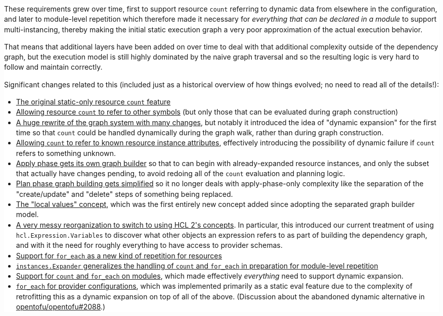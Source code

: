 These requirements grew over time, first to support resource `count` referring to dynamic data from elsewhere in the configuration, and later to module-level repetition which therefore made it necessary for _everything that can be declared in a module_ to support multi-instancing, thereby making the initial static execution graph a very poor approximation of the actual execution behavior.

That means that additional layers have been added on over time to deal with that additional complexity outside of the dependency graph, but the execution model is still highly dominated by the naive graph traversal and so the resulting logic is very hard to follow and maintain correctly.

Significant changes related to this (included just as a historical overview of how things evolved; no need to read all of the details!):

- [The original static-only resource `count` feature](https://github.com/opentofu/opentofu/compare/17074e5ae6507e67f21172d404ac9420f3c73a29...3b3c9e140ae59775091b3fb89b10d997fa94f068)
- [Allowing resource `count` to refer to other symbols](https://github.com/opentofu/opentofu/compare/95f43d823023ec3b6b07eefee5b92a8732385c19...66c58788fe6031fb25a58adf718c05d54ce759be) (but only those that can be evaluated during graph construction)
- [A huge rewrite of the graph system with many changes](https://github.com/opentofu/opentofu/compare/8463c921027acde225bf549f674501212da99565...4b6f258f1fe23e99d660cf652480314933d81626), but notably it introduced the idea of "dynamic expansion" for the first time so that `count` could be handled dynamically during the graph walk, rather than during graph construction.
- [Allowing `count` to refer to known resource instance attributes](https://github.com/opentofu/opentofu/compare/dd6d025dbba7b9858ae543b17c227e49e449a81e...dd8ee38ba83dbad2db2742bf0b4d094a934cadef), effectively introducing the possibility of dynamic failure if `count` refers to something unknown.
- [Apply phase gets its own graph builder](https://github.com/opentofu/opentofu/compare/0fe51b334cb0d6e8cb99cb12ac7ad24b92a298d6...fee0351c660828a09eeccc1c68efc578b8e1676d) so that to can begin with already-expanded resource instances, and only the subset that actually have changes pending, to avoid redoing all of the `count` evaluation and planning logic.
- [Plan phase graph building gets simplified](https://github.com/opentofu/opentofu/compare/f9fee4106f3e53750c795cfe92dc5b51db52fc1f...838fe2af9bbdce2fa5449f6c30551d99176ca56b) so it no longer deals with apply-phase-only complexity like the separation of the "create/update" and "delete" steps of something being replaced.
- [The "local values" concept](https://github.com/opentofu/opentofu/compare/e2272f71a0ccc8d1217a25cfb44fbe996e6ec40a...3a30bfe845455125bbe4b201f8de0457ef3639de), which was the first entirely new concept added since adopting the separated graph builder model.
- [A very messy reorganization to switch to using HCL 2's concepts](https://github.com/opentofu/opentofu/compare/2c70d884d6a3de8ad6aaf8230a37c0c1b17ba9cb...c937c06a03386caee280c36ee10eebeb0dc7813b). In particular, this introduced our current treatment of using `hcl.Expression.Variables` to discover what other objects an expression refers to as part of building the dependency graph, and with it the need for roughly everything to have access to provider schemas.
- [Support for `for_each` as a new kind of repetition for resources](https://github.com/opentofu/opentofu/compare/16fa18c139b5460b81b09779ee57dab0bb661949...e7d8ac5ad705734cccbe3b35662df3b0d58fbe1e)
- [`instances.Expander` generalizes the handling of `count` and `for_each` in preparation for module-level repetition](https://github.com/opentofu/opentofu/compare/657f9502e46b508ff355951924f5652ce783af87...c02a89899451850cf055f593e5e1a9780ddb2bce)
- [Support for `count` and `for_each` on modules](https://github.com/opentofu/opentofu/compare/d095f572901208068114eb612fb9d17bd04ac07c...c2499433600577934c70a7b758cdb13c420242e7), which made effectively _everything_ need to support dynamic expansion.
- [`for_each` for provider configurations](https://github.com/opentofu/opentofu/compare/3d4bf29c56768f87a992de6f51188fd88685733b...fd775f0fe3f8457a01e101fb62573f3072764c76), which was implemented primarily as a static eval feature due to the complexity of retrofitting this as a dynamic expansion on top of all of the above. (Discussion about the abandoned dynamic alternative in [opentofu/opentofu#2088](https://github.com/opentofu/opentofu/pull/2088).)
